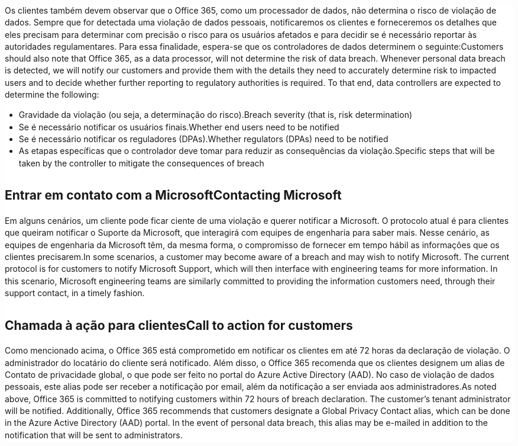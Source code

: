 <span data-ttu-id="9189c-p114">Os clientes também devem observar que o Office 365, como um processador de dados, não determina o risco de violação de dados. Sempre que for detectada uma violação de dados pessoais, notificaremos os clientes e forneceremos os detalhes que eles precisam para determinar com precisão o risco para os usuários afetados e para decidir se é necessário reportar às autoridades regulamentares. Para essa finalidade, espera-se que os controladores de dados determinem o seguinte:</span><span class="sxs-lookup"><span data-stu-id="9189c-p114">Customers should also note that Office 365, as a data processor, will not determine the risk of data breach. Whenever personal data breach is detected, we will notify our customers and provide them with the details they need to accurately determine risk to impacted users and to decide whether further reporting to regulatory authorities is required. To that end, data controllers are expected to determine the following:</span></span>

- <span data-ttu-id="9189c-157">Gravidade da violação (ou seja, a determinação do risco).</span><span class="sxs-lookup"><span data-stu-id="9189c-157">Breach severity (that is, risk determination)</span></span>
- <span data-ttu-id="9189c-158">Se é necessário notificar os usuários finais.</span><span class="sxs-lookup"><span data-stu-id="9189c-158">Whether end users need to be notified</span></span>
- <span data-ttu-id="9189c-159">Se é necessário notificar os reguladores (DPAs).</span><span class="sxs-lookup"><span data-stu-id="9189c-159">Whether regulators (DPAs) need to be notified</span></span>
- <span data-ttu-id="9189c-160">As etapas específicas que o controlador deve tomar para reduzir as consequências da violação.</span><span class="sxs-lookup"><span data-stu-id="9189c-160">Specific steps that will be taken by the controller to mitigate the consequences of breach</span></span>

## <a name="contacting-microsoft"></a><span data-ttu-id="9189c-161">Entrar em contato com a Microsoft</span><span class="sxs-lookup"><span data-stu-id="9189c-161">Contacting Microsoft</span></span>

<span data-ttu-id="9189c-p115">Em alguns cenários, um cliente pode ficar ciente de uma violação e querer notificar a Microsoft. O protocolo atual é para clientes que queiram notificar o Suporte da Microsoft, que interagirá com equipes de engenharia para saber mais. Nesse cenário, as equipes de engenharia da Microsoft têm, da mesma forma, o compromisso de fornecer em tempo hábil as informações que os clientes precisarem.</span><span class="sxs-lookup"><span data-stu-id="9189c-p115">In some scenarios, a customer may become aware of a breach and may wish to notify Microsoft. The current protocol is for customers to notify Microsoft Support, which will then interface with engineering teams for more information. In this scenario, Microsoft engineering teams are similarly committed to providing the information customers need, through their support contact, in a timely fashion.</span></span>

## <a name="call-to-action-for-customers"></a><span data-ttu-id="9189c-165">Chamada à ação para clientes</span><span class="sxs-lookup"><span data-stu-id="9189c-165">Call to action for customers</span></span>

<span data-ttu-id="9189c-p116">Como mencionado acima, o Office 365 está comprometido em notificar os clientes em até 72 horas da declaração de violação. O administrador do locatário do cliente será notificado. Além disso, o Office 365 recomenda que os clientes designem um alias de Contato de privacidade global, o que pode ser feito no portal do Azure Active Directory (AAD). No caso de violação de dados pessoais, este alias pode ser receber a notificação por email, além da notificação a ser enviada aos administradores.</span><span class="sxs-lookup"><span data-stu-id="9189c-p116">As noted above, Office 365 is committed to notifying customers within 72 hours of breach declaration. The customer’s tenant administrator will be notified. Additionally, Office 365 recommends that customers designate a Global Privacy Contact alias, which can be done in the Azure Active Directory (AAD) portal. In the event of personal data breach, this alias may be e-mailed in addition to the notification that will be sent to administrators.</span></span>
